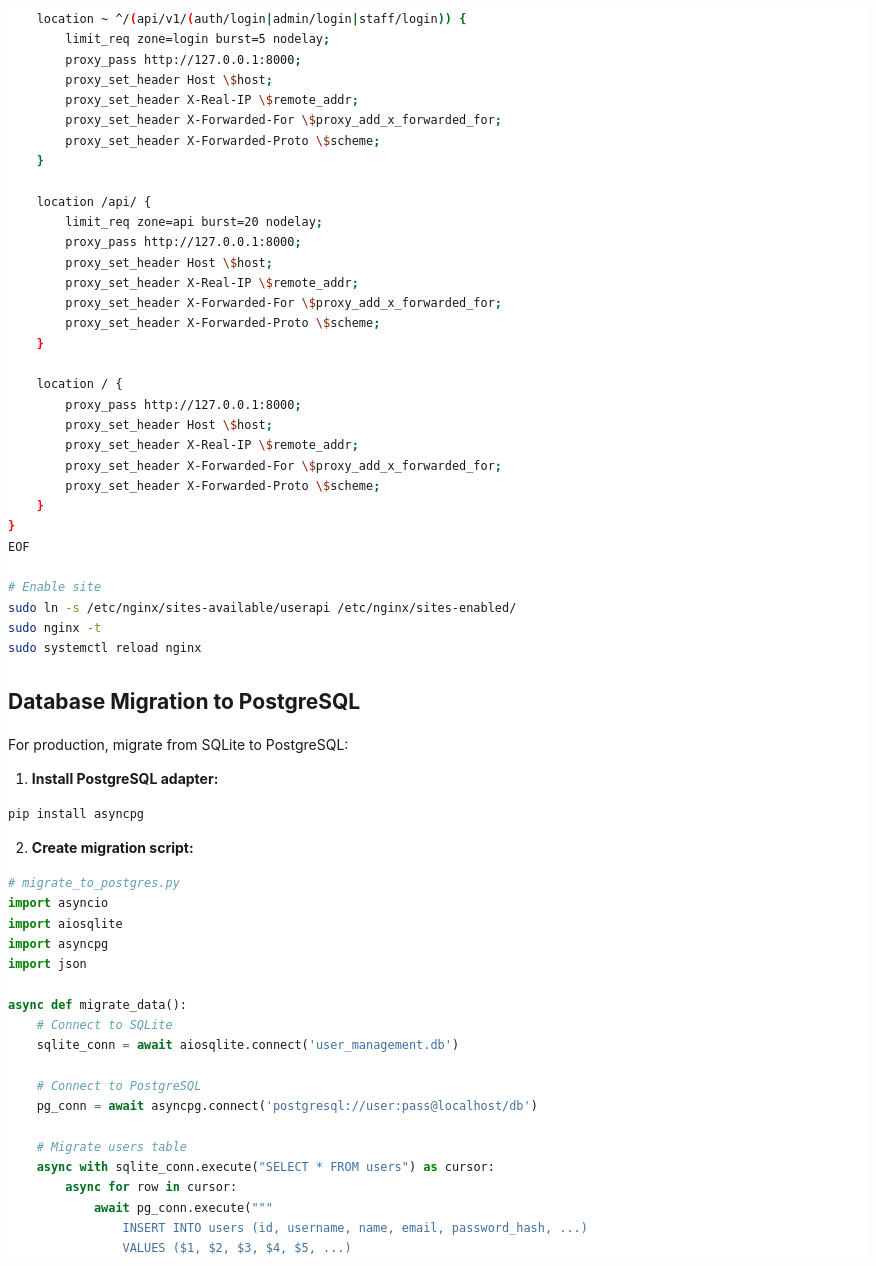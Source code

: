 ```bash
    location ~ ^/(api/v1/(auth/login|admin/login|staff/login)) {
        limit_req zone=login burst=5 nodelay;
        proxy_pass http://127.0.0.1:8000;
        proxy_set_header Host \$host;
        proxy_set_header X-Real-IP \$remote_addr;
        proxy_set_header X-Forwarded-For \$proxy_add_x_forwarded_for;
        proxy_set_header X-Forwarded-Proto \$scheme;
    }

    location /api/ {
        limit_req zone=api burst=20 nodelay;
        proxy_pass http://127.0.0.1:8000;
        proxy_set_header Host \$host;
        proxy_set_header X-Real-IP \$remote_addr;
        proxy_set_header X-Forwarded-For \$proxy_add_x_forwarded_for;
        proxy_set_header X-Forwarded-Proto \$scheme;
    }

    location / {
        proxy_pass http://127.0.0.1:8000;
        proxy_set_header Host \$host;
        proxy_set_header X-Real-IP \$remote_addr;
        proxy_set_header X-Forwarded-For \$proxy_add_x_forwarded_for;
        proxy_set_header X-Forwarded-Proto \$scheme;
    }
}
EOF

# Enable site
sudo ln -s /etc/nginx/sites-available/userapi /etc/nginx/sites-enabled/
sudo nginx -t
sudo systemctl reload nginx
```

## Database Migration to PostgreSQL

For production, migrate from SQLite to PostgreSQL:

1. **Install PostgreSQL adapter:**
```bash
pip install asyncpg
```

2. **Create migration script:**
```python
# migrate_to_postgres.py
import asyncio
import aiosqlite
import asyncpg
import json

async def migrate_data():
    # Connect to SQLite
    sqlite_conn = await aiosqlite.connect('user_management.db')
    
    # Connect to PostgreSQL
    pg_conn = await asyncpg.connect('postgresql://user:pass@localhost/db')
    
    # Migrate users table
    async with sqlite_conn.execute("SELECT * FROM users") as cursor:
        async for row in cursor:
            await pg_conn.execute("""
                INSERT INTO users (id, username, name, email, password_hash, ...)
                VALUES ($1, $2, $3, $4, $5, ...)
```
